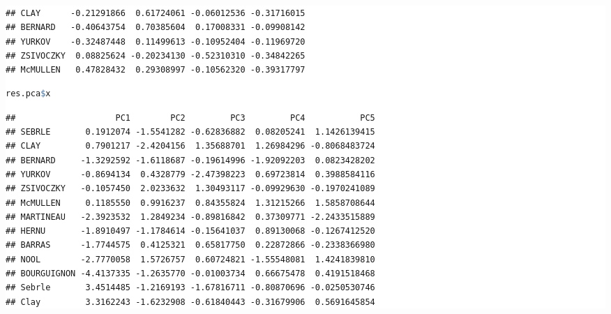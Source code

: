     ## CLAY      -0.21291866  0.61724061 -0.06012536 -0.31716015
    ## BERNARD   -0.40643754  0.70385604  0.17008331 -0.09908142
    ## YURKOV    -0.32487448  0.11499613 -0.10952404 -0.11969720
    ## ZSIVOCZKY  0.08825624 -0.20234130 -0.52310310 -0.34842265
    ## McMULLEN   0.47828432  0.29308997 -0.10562320 -0.39317797

``` r
res.pca$x
```

    ##                    PC1        PC2         PC3         PC4           PC5
    ## SEBRLE       0.1912074 -1.5541282 -0.62836882  0.08205241  1.1426139415
    ## CLAY         0.7901217 -2.4204156  1.35688701  1.26984296 -0.8068483724
    ## BERNARD     -1.3292592 -1.6118687 -0.19614996 -1.92092203  0.0823428202
    ## YURKOV      -0.8694134  0.4328779 -2.47398223  0.69723814  0.3988584116
    ## ZSIVOCZKY   -0.1057450  2.0233632  1.30493117 -0.09929630 -0.1970241089
    ## McMULLEN     0.1185550  0.9916237  0.84355824  1.31215266  1.5858708644
    ## MARTINEAU   -2.3923532  1.2849234 -0.89816842  0.37309771 -2.2433515889
    ## HERNU       -1.8910497 -1.1784614 -0.15641037  0.89130068 -0.1267412520
    ## BARRAS      -1.7744575  0.4125321  0.65817750  0.22872866 -0.2338366980
    ## NOOL        -2.7770058  1.5726757  0.60724821 -1.55548081  1.4241839810
    ## BOURGUIGNON -4.4137335 -1.2635770 -0.01003734  0.66675478  0.4191518468
    ## Sebrle       3.4514485 -1.2169193 -1.67816711 -0.80870696 -0.0250530746
    ## Clay         3.3162243 -1.6232908 -0.61840443 -0.31679906  0.5691645854